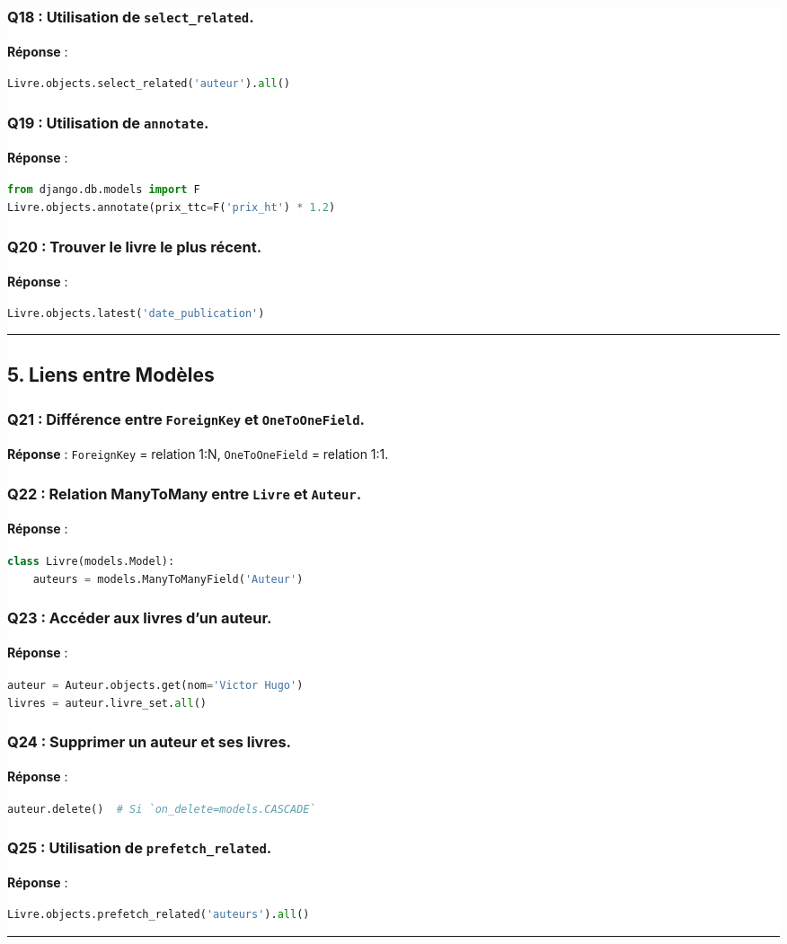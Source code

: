 ### **Q18** : Utilisation de `select_related`.
**Réponse** :
```python
Livre.objects.select_related('auteur').all()
```

### **Q19** : Utilisation de `annotate`.
**Réponse** :
```python
from django.db.models import F
Livre.objects.annotate(prix_ttc=F('prix_ht') * 1.2)
```

### **Q20** : Trouver le livre le plus récent.
**Réponse** :
```python
Livre.objects.latest('date_publication')
```

---

## **5. Liens entre Modèles**
### **Q21** : Différence entre `ForeignKey` et `OneToOneField`.
**Réponse** : `ForeignKey` = relation 1:N, `OneToOneField` = relation 1:1.

### **Q22** : Relation ManyToMany entre `Livre` et `Auteur`.
**Réponse** :
```python
class Livre(models.Model):
    auteurs = models.ManyToManyField('Auteur')
```

### **Q23** : Accéder aux livres d’un auteur.
**Réponse** :
```python
auteur = Auteur.objects.get(nom='Victor Hugo')
livres = auteur.livre_set.all()
```

### **Q24** : Supprimer un auteur et ses livres.
**Réponse** :
```python
auteur.delete()  # Si `on_delete=models.CASCADE`
```

### **Q25** : Utilisation de `prefetch_related`.
**Réponse** :
```python
Livre.objects.prefetch_related('auteurs').all()
```

---